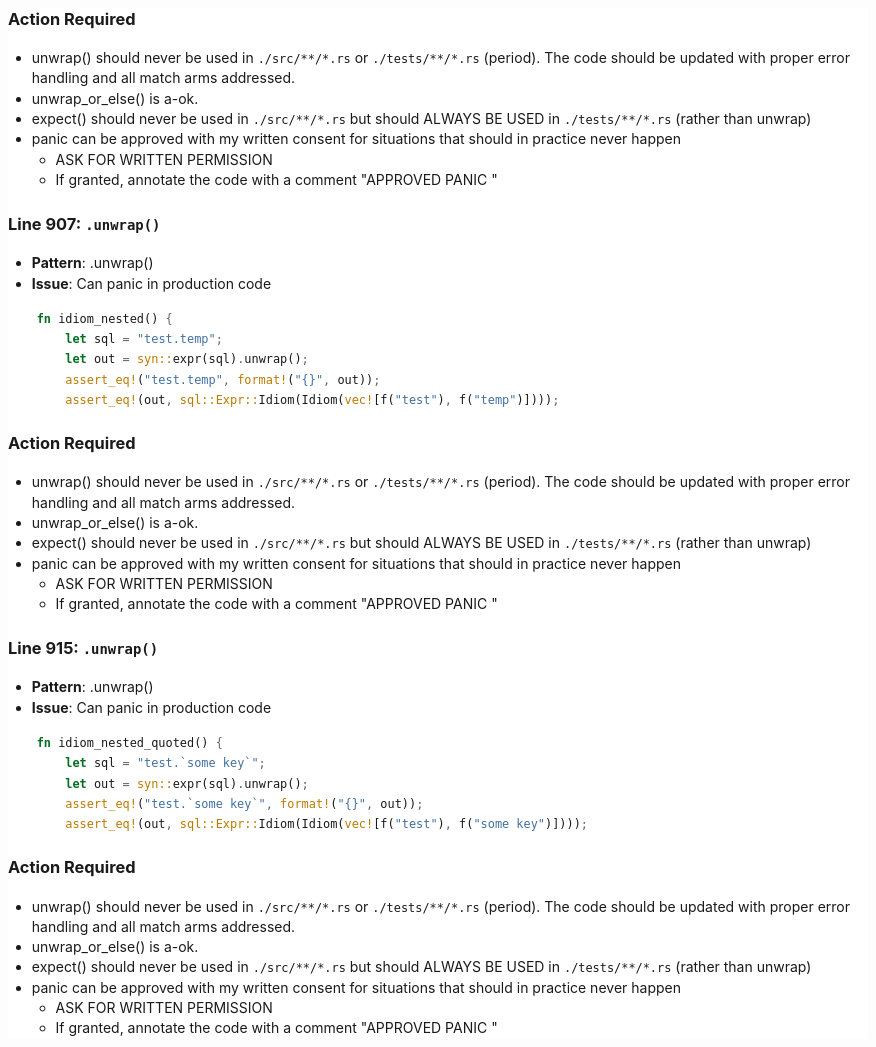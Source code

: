 ### Action Required

- unwrap() should never be used in `./src/**/*.rs` or `./tests/**/*.rs` (period). The code should be updated with proper error handling and all match arms addressed.
- unwrap_or_else() is a-ok. 
- expect() should never be used in `./src/**/*.rs` but should ALWAYS BE USED in `./tests/**/*.rs` (rather than unwrap)
- panic can be approved with my written consent for situations that should in practice never happen  
  - ASK FOR WRITTEN PERMISSION
  - If granted, annotate the code with a comment "APPROVED PANIC "


### Line 907: `.unwrap()`

- **Pattern**: .unwrap()
- **Issue**: Can panic in production code

```rust
	fn idiom_nested() {
		let sql = "test.temp";
		let out = syn::expr(sql).unwrap();
		assert_eq!("test.temp", format!("{}", out));
		assert_eq!(out, sql::Expr::Idiom(Idiom(vec![f("test"), f("temp")])));
```

### Action Required

- unwrap() should never be used in `./src/**/*.rs` or `./tests/**/*.rs` (period). The code should be updated with proper error handling and all match arms addressed.
- unwrap_or_else() is a-ok. 
- expect() should never be used in `./src/**/*.rs` but should ALWAYS BE USED in `./tests/**/*.rs` (rather than unwrap)
- panic can be approved with my written consent for situations that should in practice never happen  
  - ASK FOR WRITTEN PERMISSION
  - If granted, annotate the code with a comment "APPROVED PANIC "


### Line 915: `.unwrap()`

- **Pattern**: .unwrap()
- **Issue**: Can panic in production code

```rust
	fn idiom_nested_quoted() {
		let sql = "test.`some key`";
		let out = syn::expr(sql).unwrap();
		assert_eq!("test.`some key`", format!("{}", out));
		assert_eq!(out, sql::Expr::Idiom(Idiom(vec![f("test"), f("some key")])));
```

### Action Required

- unwrap() should never be used in `./src/**/*.rs` or `./tests/**/*.rs` (period). The code should be updated with proper error handling and all match arms addressed.
- unwrap_or_else() is a-ok. 
- expect() should never be used in `./src/**/*.rs` but should ALWAYS BE USED in `./tests/**/*.rs` (rather than unwrap)
- panic can be approved with my written consent for situations that should in practice never happen  
  - ASK FOR WRITTEN PERMISSION
  - If granted, annotate the code with a comment "APPROVED PANIC "
